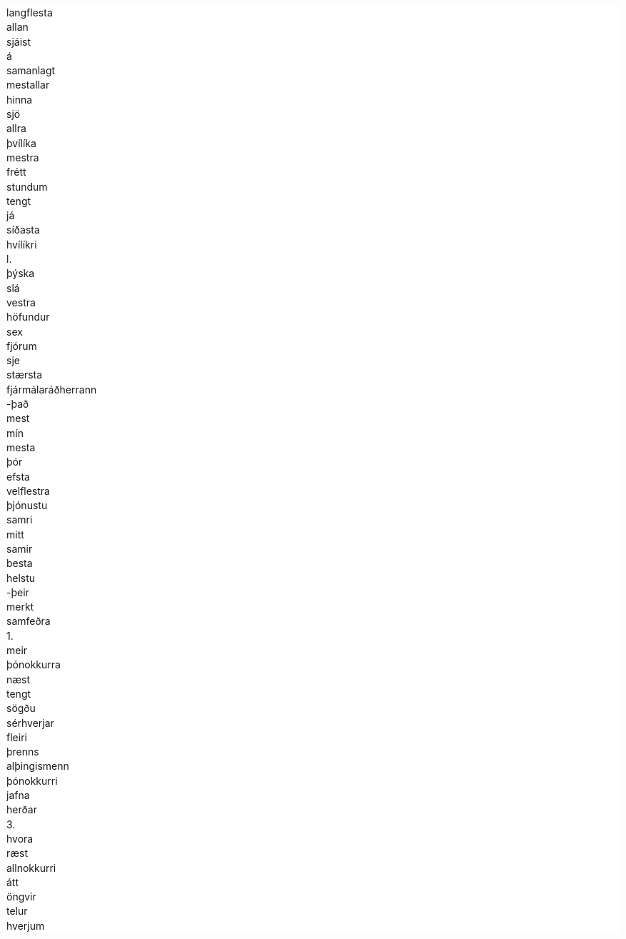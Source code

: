 langflesta  
allan  
sjáist  
á  
samanlagt  
mestallar  
hinna  
sjö  
allra  
þvílíka  
mestra  
frétt  
stundum  
tengt  
já  
síðasta  
hvílíkri  
l.  
þýska  
slá  
vestra  
höfundur  
sex  
fjórum  
sje  
stærsta  
fjármálaráðherrann  
-það  
mest  
mín  
mesta  
þór  
efsta  
velflestra  
þjónustu  
samri  
mitt  
samir  
besta  
helstu  
-þeir  
merkt  
samfeðra  
1.  
meir  
þónokkurra  
næst  
tengt  
sögðu  
sérhverjar  
fleiri  
þrenns  
alþingismenn  
þónokkurri  
jafna  
herðar  
3.  
hvora  
ræst  
allnokkurri  
átt  
öngvir  
telur  
hverjum  